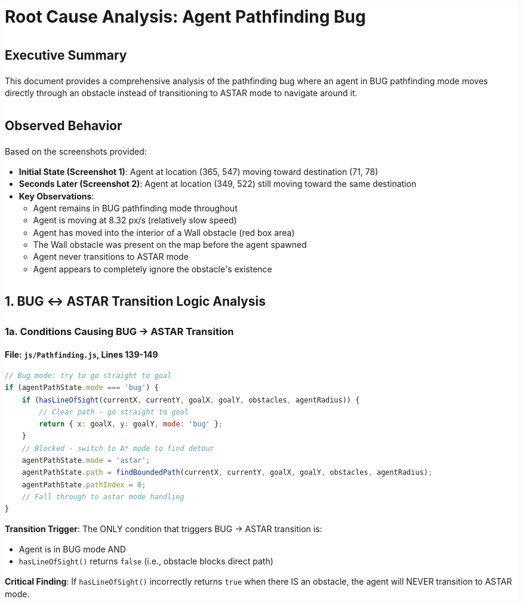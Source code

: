 # Root Cause Analysis: Agent Pathfinding Bug

## Executive Summary

This document provides a comprehensive analysis of the pathfinding bug where an agent in BUG pathfinding mode moves directly through an obstacle instead of transitioning to ASTAR mode to navigate around it.

## Observed Behavior

Based on the screenshots provided:
- **Initial State (Screenshot 1)**: Agent at location (365, 547) moving toward destination (71, 78)
- **Seconds Later (Screenshot 2)**: Agent at location (349, 522) still moving toward the same destination
- **Key Observations**:
  - Agent remains in BUG pathfinding mode throughout
  - Agent is moving at 8.32 px/s (relatively slow speed)
  - Agent has moved into the interior of a Wall obstacle (red box area)
  - The Wall obstacle was present on the map before the agent spawned
  - Agent never transitions to ASTAR mode
  - Agent appears to completely ignore the obstacle's existence

## 1. BUG ↔ ASTAR Transition Logic Analysis

### 1a. Conditions Causing BUG → ASTAR Transition

**File: `js/Pathfinding.js`, Lines 139-149**

```javascript
// Bug mode: try to go straight to goal
if (agentPathState.mode === 'bug') {
    if (hasLineOfSight(currentX, currentY, goalX, goalY, obstacles, agentRadius)) {
        // Clear path - go straight to goal
        return { x: goalX, y: goalY, mode: 'bug' };
    }
    // Blocked - switch to A* mode to find detour
    agentPathState.mode = 'astar';
    agentPathState.path = findBoundedPath(currentX, currentY, goalX, goalY, obstacles, agentRadius);
    agentPathState.pathIndex = 0;
    // Fall through to astar mode handling
}
```

**Transition Trigger**: The ONLY condition that triggers BUG → ASTAR transition is:
- Agent is in BUG mode AND
- `hasLineOfSight()` returns `false` (i.e., obstacle blocks direct path)

**Critical Finding**: If `hasLineOfSight()` incorrectly returns `true` when there IS an obstacle, the agent will NEVER transition to ASTAR mode.
